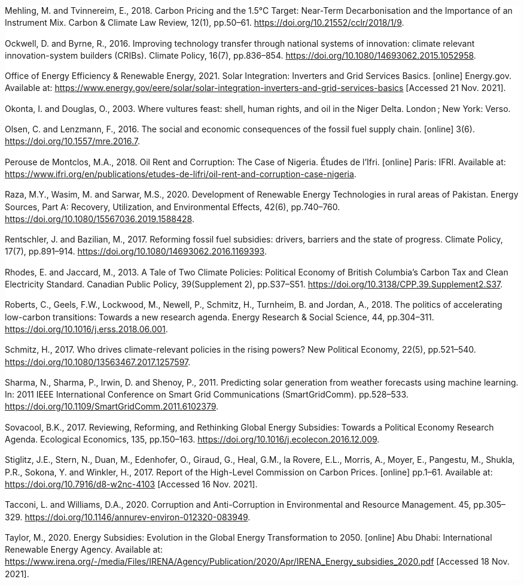 Mehling, M. and Tvinnereim, E., 2018. Carbon Pricing and the 1.5°C Target: Near-Term Decarbonisation and the Importance of an Instrument Mix. Carbon & Climate Law Review, 12(1), pp.50–61. https://doi.org/10.21552/cclr/2018/1/9.

Ockwell, D. and Byrne, R., 2016. Improving technology transfer through national systems of innovation: climate relevant innovation-system builders (CRIBs). Climate Policy, 16(7), pp.836–854. https://doi.org/10.1080/14693062.2015.1052958.

Office of Energy Efficiency & Renewable Energy, 2021. Solar Integration: Inverters and Grid Services Basics. [online] Energy.gov. Available at: <https://www.energy.gov/eere/solar/solar-integration-inverters-and-grid-services-basics> [Accessed 21 Nov. 2021].

Okonta, I. and Douglas, O., 2003. Where vultures feast: shell, human rights, and oil in the Niger Delta. London ; New York: Verso.

Olsen, C. and Lenzmann, F., 2016. The social and economic consequences of the fossil fuel supply chain. [online] 3(6). https://doi.org/10.1557/mre.2016.7.

Perouse de Montclos, M.A., 2018. Oil Rent and Corruption: The Case of Nigeria. Études de l’Ifri. [online] Paris: IFRI. Available at: <https://www.ifri.org/en/publications/etudes-de-lifri/oil-rent-and-corruption-case-nigeria>.

Raza, M.Y., Wasim, M. and Sarwar, M.S., 2020. Development of Renewable Energy Technologies in rural areas of Pakistan. Energy Sources, Part A: Recovery, Utilization, and Environmental Effects, 42(6), pp.740–760. https://doi.org/10.1080/15567036.2019.1588428.

Rentschler, J. and Bazilian, M., 2017. Reforming fossil fuel subsidies: drivers, barriers and the state of progress. Climate Policy, 17(7), pp.891–914. https://doi.org/10.1080/14693062.2016.1169393.

Rhodes, E. and Jaccard, M., 2013. A Tale of Two Climate Policies: Political Economy of British Columbia’s Carbon Tax and Clean Electricity Standard. Canadian Public Policy, 39(Supplement 2), pp.S37–S51. https://doi.org/10.3138/CPP.39.Supplement2.S37.

Roberts, C., Geels, F.W., Lockwood, M., Newell, P., Schmitz, H., Turnheim, B. and Jordan, A., 2018. The politics of accelerating low-carbon transitions: Towards a new research agenda. Energy Research & Social Science, 44, pp.304–311. https://doi.org/10.1016/j.erss.2018.06.001.

Schmitz, H., 2017. Who drives climate-relevant policies in the rising powers? New Political Economy, 22(5), pp.521–540. https://doi.org/10.1080/13563467.2017.1257597.

Sharma, N., Sharma, P., Irwin, D. and Shenoy, P., 2011. Predicting solar generation from weather forecasts using machine learning. In: 2011 IEEE International Conference on Smart Grid Communications (SmartGridComm). pp.528–533. https://doi.org/10.1109/SmartGridComm.2011.6102379.

Sovacool, B.K., 2017. Reviewing, Reforming, and Rethinking Global Energy Subsidies: Towards a Political Economy Research Agenda. Ecological Economics, 135, pp.150–163. https://doi.org/10.1016/j.ecolecon.2016.12.009.

Stiglitz, J.E., Stern, N., Duan, M., Edenhofer, O., Giraud, G., Heal, G.M., la Rovere, E.L., Morris, A., Moyer, E., Pangestu, M., Shukla, P.R., Sokona, Y. and Winkler, H., 2017. Report of the High-Level Commission on Carbon Prices. [online] pp.1–61. Available at: <https://doi.org/10.7916/d8-w2nc-4103> [Accessed 16 Nov. 2021].

Tacconi, L. and Williams, D.A., 2020. Corruption and Anti-Corruption in Environmental and Resource Management. 45, pp.305–329. https://doi.org/10.1146/annurev-environ-012320-083949.

Taylor, M., 2020. Energy Subsidies: Evolution in the Global Energy Transformation to 2050. [online] Abu Dhabi: International Renewable Energy Agency. Available at: <https://www.irena.org/-/media/Files/IRENA/Agency/Publication/2020/Apr/IRENA_Energy_subsidies_2020.pdf> [Accessed 18 Nov. 2021].
